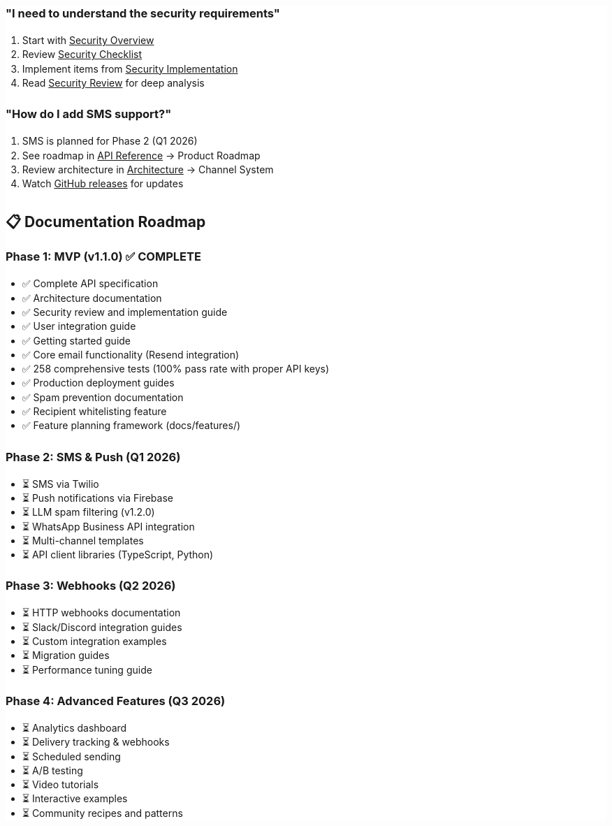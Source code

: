 ### "I need to understand the security requirements"
1. Start with [Security Overview](security/README.md)
2. Review [Security Checklist](security/README.md#critical-security-checklist)
3. Implement items from [Security Implementation](security/implementation.md)
4. Read [Security Review](security/review.md) for deep analysis

### "How do I add SMS support?"
1. SMS is planned for Phase 2 (Q1 2026)
2. See roadmap in [API Reference](api-reference.md) → Product Roadmap
3. Review architecture in [Architecture](architecture.md) → Channel System
4. Watch [GitHub releases](https://github.com/eldtechnologies/conduit/releases) for updates

## 📋 Documentation Roadmap

### Phase 1: MVP (v1.1.0) ✅ COMPLETE
- ✅ Complete API specification
- ✅ Architecture documentation
- ✅ Security review and implementation guide
- ✅ User integration guide
- ✅ Getting started guide
- ✅ Core email functionality (Resend integration)
- ✅ 258 comprehensive tests (100% pass rate with proper API keys)
- ✅ Production deployment guides
- ✅ Spam prevention documentation
- ✅ Recipient whitelisting feature
- ✅ Feature planning framework (docs/features/)

### Phase 2: SMS & Push (Q1 2026)
- ⏳ SMS via Twilio
- ⏳ Push notifications via Firebase
- ⏳ LLM spam filtering (v1.2.0)
- ⏳ WhatsApp Business API integration
- ⏳ Multi-channel templates
- ⏳ API client libraries (TypeScript, Python)

### Phase 3: Webhooks (Q2 2026)
- ⏳ HTTP webhooks documentation
- ⏳ Slack/Discord integration guides
- ⏳ Custom integration examples
- ⏳ Migration guides
- ⏳ Performance tuning guide

### Phase 4: Advanced Features (Q3 2026)
- ⏳ Analytics dashboard
- ⏳ Delivery tracking & webhooks
- ⏳ Scheduled sending
- ⏳ A/B testing
- ⏳ Video tutorials
- ⏳ Interactive examples
- ⏳ Community recipes and patterns
